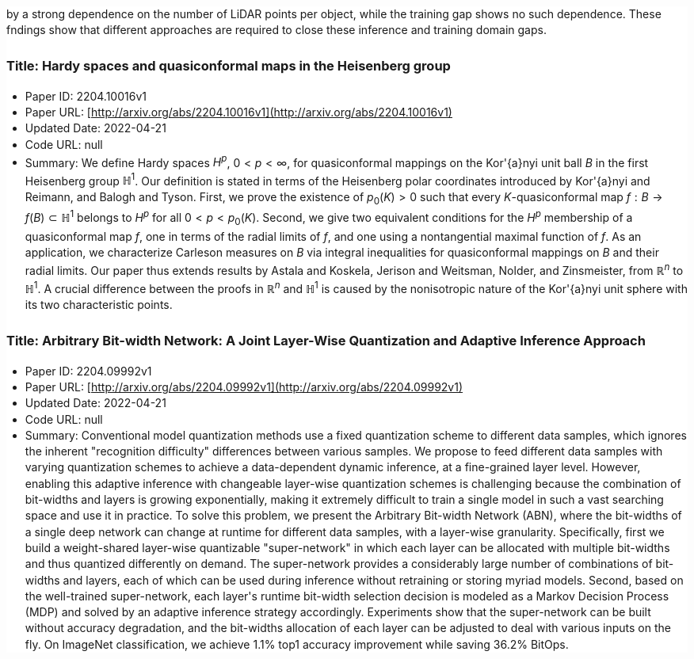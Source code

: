 by a strong dependence on the number of LiDAR points per object, while the
training gap shows no such dependence. These fndings show that different
approaches are required to close these inference and training domain gaps.

### Title: Hardy spaces and quasiconformal maps in the Heisenberg group
* Paper ID: 2204.10016v1
* Paper URL: [http://arxiv.org/abs/2204.10016v1](http://arxiv.org/abs/2204.10016v1)
* Updated Date: 2022-04-21
* Code URL: null
* Summary: We define Hardy spaces $H^p$, $0<p<\infty$, for quasiconformal mappings on
the Kor\'{a}nyi unit ball $B$ in the first Heisenberg group $\mathbb{H}^1$. Our
definition is stated in terms of the Heisenberg polar coordinates introduced by
Kor\'{a}nyi and Reimann, and Balogh and Tyson. First, we prove the existence of
$p_0(K)>0$ such that every $K$-quasiconformal map $f:B \to f(B) \subset
\mathbb{H}^1$ belongs to $H^p$ for all $0<p<p_0(K)$. Second, we give two
equivalent conditions for the $H^p$ membership of a quasiconformal map $f$, one
in terms of the radial limits of $f$, and one using a nontangential maximal
function of $f$. As an application, we characterize Carleson measures on $B$
via integral inequalities for quasiconformal mappings on $B$ and their radial
limits. Our paper thus extends results by Astala and Koskela, Jerison and
Weitsman, Nolder, and Zinsmeister, from $\mathbb{R}^n$ to $\mathbb{H}^1$. A
crucial difference between the proofs in $\mathbb{R}^n$ and $\mathbb{H}^1$ is
caused by the nonisotropic nature of the Kor\'{a}nyi unit sphere with its two
characteristic points.

### Title: Arbitrary Bit-width Network: A Joint Layer-Wise Quantization and Adaptive Inference Approach
* Paper ID: 2204.09992v1
* Paper URL: [http://arxiv.org/abs/2204.09992v1](http://arxiv.org/abs/2204.09992v1)
* Updated Date: 2022-04-21
* Code URL: null
* Summary: Conventional model quantization methods use a fixed quantization scheme to
different data samples, which ignores the inherent "recognition difficulty"
differences between various samples. We propose to feed different data samples
with varying quantization schemes to achieve a data-dependent dynamic
inference, at a fine-grained layer level. However, enabling this adaptive
inference with changeable layer-wise quantization schemes is challenging
because the combination of bit-widths and layers is growing exponentially,
making it extremely difficult to train a single model in such a vast searching
space and use it in practice. To solve this problem, we present the Arbitrary
Bit-width Network (ABN), where the bit-widths of a single deep network can
change at runtime for different data samples, with a layer-wise granularity.
Specifically, first we build a weight-shared layer-wise quantizable
"super-network" in which each layer can be allocated with multiple bit-widths
and thus quantized differently on demand. The super-network provides a
considerably large number of combinations of bit-widths and layers, each of
which can be used during inference without retraining or storing myriad models.
Second, based on the well-trained super-network, each layer's runtime bit-width
selection decision is modeled as a Markov Decision Process (MDP) and solved by
an adaptive inference strategy accordingly. Experiments show that the
super-network can be built without accuracy degradation, and the bit-widths
allocation of each layer can be adjusted to deal with various inputs on the
fly. On ImageNet classification, we achieve 1.1% top1 accuracy improvement
while saving 36.2% BitOps.
